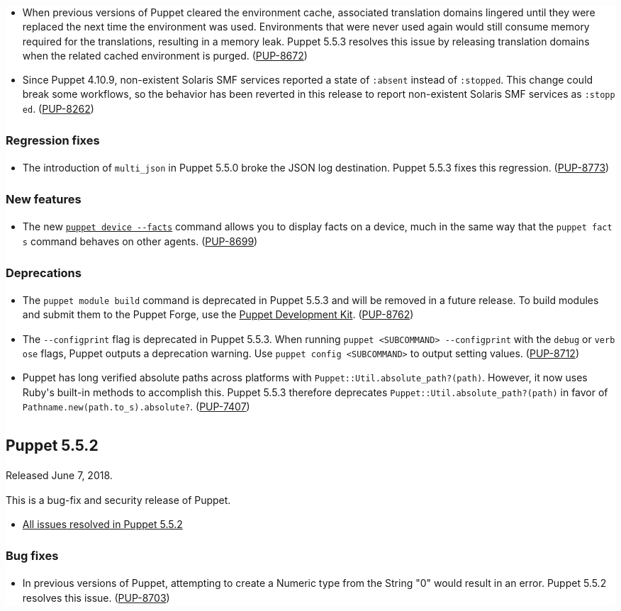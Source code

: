 -   When previous versions of Puppet cleared the environment cache, associated translation domains lingered until they were replaced the next time the environment was used. Environments that were never used again would still consume memory required for the translations, resulting in a memory leak. Puppet 5.5.3 resolves this issue by releasing translation domains when the related cached environment is purged. ([PUP-8672]((https://tickets.puppetlabs.com/browse/PUP-8672)))

-   Since Puppet 4.10.9, non-existent Solaris SMF services reported a state of `:absent` instead of `:stopped`. This change could break some workflows, so the behavior has been reverted in this release to report non-existent Solaris SMF services as `:stopped`. ([PUP-8262]((https://tickets.puppetlabs.com/browse/PUP-8262)))

### Regression fixes

-   The introduction of `multi_json` in Puppet 5.5.0 broke the JSON log destination. Puppet 5.5.3 fixes this regression. ([PUP-8773]((https://tickets.puppetlabs.com/browse/PUP-8773)))

### New features

-   The new [`puppet device --facts`](puppet_device.html) command allows you to display facts on a device, much in the same way that the `puppet facts` command behaves on other agents. ([PUP-8699]((https://tickets.puppetlabs.com/browse/PUP-8699)))

### Deprecations

-   The `puppet module build` command is deprecated in Puppet 5.5.3 and will be removed in a future release. To build modules and submit them to the Puppet Forge, use the [Puppet Development Kit](https://puppet.com/download-puppet-development-kit). ([PUP-8762]((https://tickets.puppetlabs.com/browse/PUP-8762)))

-   The `--configprint` flag is deprecated in Puppet 5.5.3. When running `puppet <SUBCOMMAND> --configprint` with the `debug` or `verbose` flags, Puppet outputs a deprecation warning. Use `puppet config <SUBCOMMAND>` to output setting values. ([PUP-8712]((https://tickets.puppetlabs.com/browse/PUP-8712)))

-   Puppet has long verified absolute paths across platforms with `Puppet::Util.absolute_path?(path)`. However, it now uses Ruby's built-in methods to accomplish this. Puppet 5.5.3 therefore deprecates `Puppet::Util.absolute_path?(path)` in favor of `Pathname.new(path.to_s).absolute?`. ([PUP-7407]((https://tickets.puppetlabs.com/browse/PUP-7407)))

## Puppet 5.5.2

Released June 7, 2018.

This is a bug-fix and security release of Puppet.

-   [All issues resolved in Puppet 5.5.2](https://tickets.puppetlabs.com/issues/?jql=fixVersion%20%3D%20%27PUP%205.5.2%27)

### Bug fixes

-   In previous versions of Puppet, attempting to create a Numeric type from the String "0" would result in an error. Puppet 5.5.2 resolves this issue. ([PUP-8703]((https://tickets.puppetlabs.com/browse/PUP-8703)))
